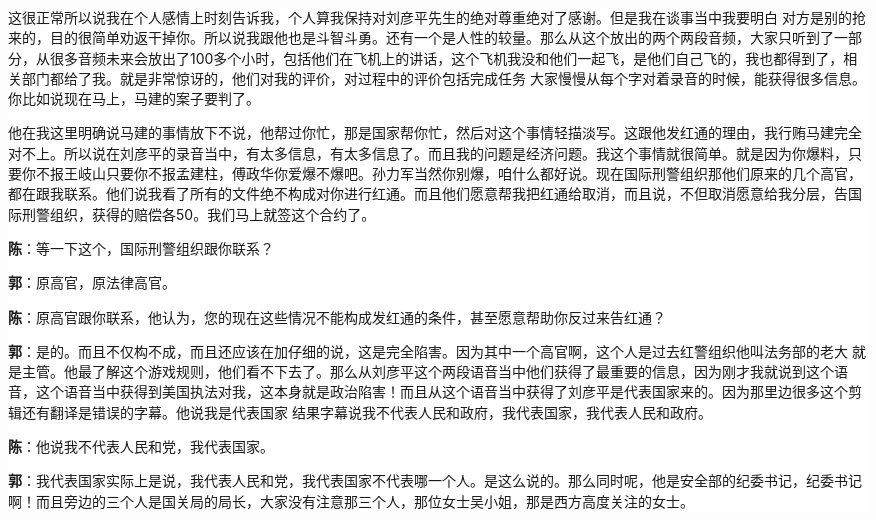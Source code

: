 


这很正常所以说我在个人感情上时刻告诉我，个人算我保持对刘彦平先生的绝对尊重绝对了感谢。但是我在谈事当中我要明白 对方是别的抢来的，目的很简单劝返干掉你。所以说我跟他也是斗智斗勇。还有一个是人性的较量。那么从这个放出的两个两段音频，大家只听到了一部分，从很多音频未来会放出了100多个小时，包括他们在飞机上的讲话，这个飞机我没和他们一起飞，是他们自己飞的，我也都得到了，相关部门都给了我。就是非常惊讶的，他们对我的评价，对过程中的评价包括完成任务 大家慢慢从每个字对着录音的时候，能获得很多信息。你比如说现在马上，马建的案子要判了。








他在我这里明确说马建的事情放下不说，他帮过你忙，那是国家帮你忙，然后对这个事情轻描淡写。这跟他发红通的理由，我行贿马建完全对不上。所以说在刘彦平的录音当中，有太多信息，有太多信息了。而且我的问题是经济问题。我这个事情就很简单。就是因为你爆料，只要你不报王岐山只要你不报孟建柱，傅政华你爱爆不爆吧。孙力军当然你别爆，咱什么都好说。现在国际刑警组织那他们原来的几个高官，都在跟我联系。他们说我看了所有的文件绝不构成对你进行红通。而且他们愿意帮我把红通给取消，而且说，不但取消愿意给我分层，告国际刑警组织，获得的赔偿各50。我们马上就签这个合约了。








**陈**：等一下这个，国际刑警组织跟你联系？








**郭**：原高官，原法律高官。








**陈**：原高官跟你联系，他认为，您的现在这些情况不能构成发红通的条件，甚至愿意帮助你反过来告红通？








**郭**：是的。而且不仅构不成，而且还应该在加仔细的说，这是完全陷害。因为其中一个高官啊，这个人是过去红警组织他叫法务部的老大 就是主管。他最了解这个游戏规则，他们看不下去了。那么从刘彦平这个两段语音当中他们获得了最重要的信息，因为刚才我就说到这个语音，这个语音当中获得到美国执法对我，这本身就是政治陷害！而且从这个语音当中获得了刘彦平是代表国家来的。因为那里边很多这个剪辑还有翻译是错误的字幕。他说我是代表国家 结果字幕说我不代表人民和政府，我代表国家，我代表人民和政府。








**陈**：他说我不代表人民和党，我代表国家。








**郭**：我代表国家实际上是说，我代表人民和党，我代表国家不代表哪一个人。是这么说的。那么同时呢，他是安全部的纪委书记，纪委书记啊！而且旁边的三个人是国关局的局长，大家没有注意那三个人，那位女士吴小姐，那是西方高度关注的女士。





